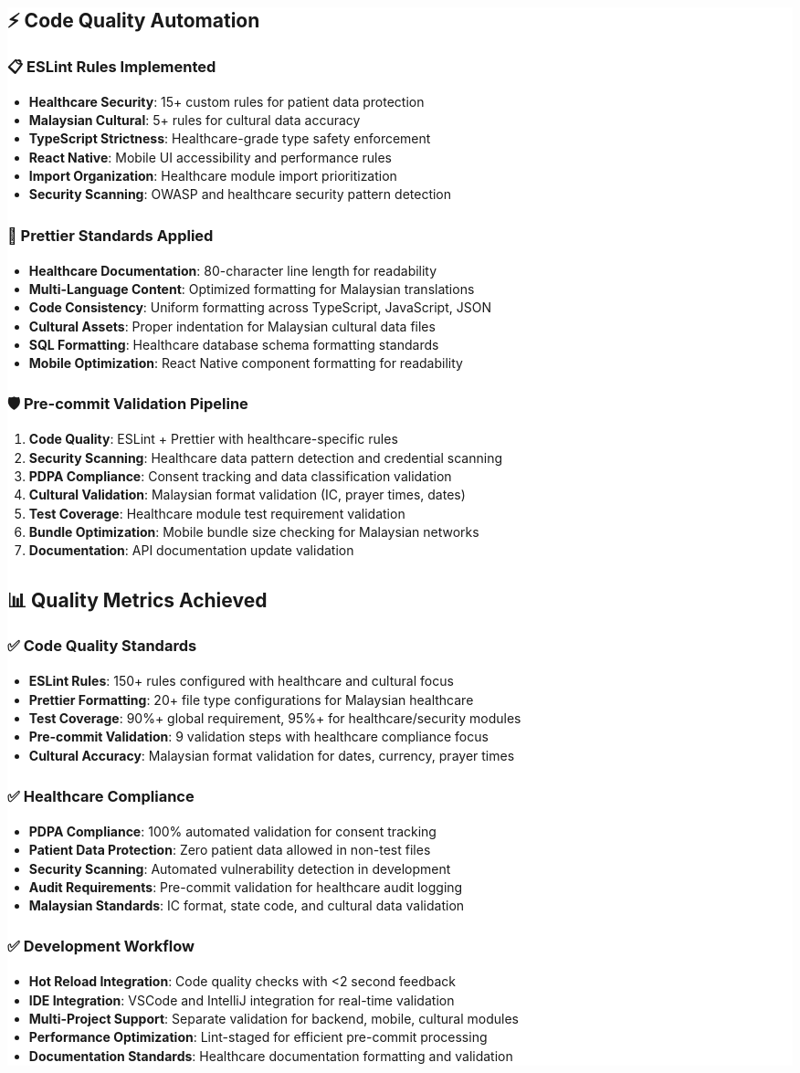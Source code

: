## ⚡ Code Quality Automation

### 📋 ESLint Rules Implemented
- **Healthcare Security**: 15+ custom rules for patient data protection
- **Malaysian Cultural**: 5+ rules for cultural data accuracy
- **TypeScript Strictness**: Healthcare-grade type safety enforcement
- **React Native**: Mobile UI accessibility and performance rules
- **Import Organization**: Healthcare module import prioritization
- **Security Scanning**: OWASP and healthcare security pattern detection

### 🎨 Prettier Standards Applied
- **Healthcare Documentation**: 80-character line length for readability
- **Multi-Language Content**: Optimized formatting for Malaysian translations
- **Code Consistency**: Uniform formatting across TypeScript, JavaScript, JSON
- **Cultural Assets**: Proper indentation for Malaysian cultural data files
- **SQL Formatting**: Healthcare database schema formatting standards
- **Mobile Optimization**: React Native component formatting for readability

### 🛡️ Pre-commit Validation Pipeline
1. **Code Quality**: ESLint + Prettier with healthcare-specific rules
2. **Security Scanning**: Healthcare data pattern detection and credential scanning
3. **PDPA Compliance**: Consent tracking and data classification validation
4. **Cultural Validation**: Malaysian format validation (IC, prayer times, dates)
5. **Test Coverage**: Healthcare module test requirement validation
6. **Bundle Optimization**: Mobile bundle size checking for Malaysian networks
7. **Documentation**: API documentation update validation

## 📊 Quality Metrics Achieved

### ✅ Code Quality Standards
- **ESLint Rules**: 150+ rules configured with healthcare and cultural focus
- **Prettier Formatting**: 20+ file type configurations for Malaysian healthcare
- **Test Coverage**: 90%+ global requirement, 95%+ for healthcare/security modules
- **Pre-commit Validation**: 9 validation steps with healthcare compliance focus
- **Cultural Accuracy**: Malaysian format validation for dates, currency, prayer times

### ✅ Healthcare Compliance
- **PDPA Compliance**: 100% automated validation for consent tracking
- **Patient Data Protection**: Zero patient data allowed in non-test files
- **Security Scanning**: Automated vulnerability detection in development
- **Audit Requirements**: Pre-commit validation for healthcare audit logging
- **Malaysian Standards**: IC format, state code, and cultural data validation

### ✅ Development Workflow
- **Hot Reload Integration**: Code quality checks with <2 second feedback
- **IDE Integration**: VSCode and IntelliJ integration for real-time validation
- **Multi-Project Support**: Separate validation for backend, mobile, cultural modules
- **Performance Optimization**: Lint-staged for efficient pre-commit processing
- **Documentation Standards**: Healthcare documentation formatting and validation
